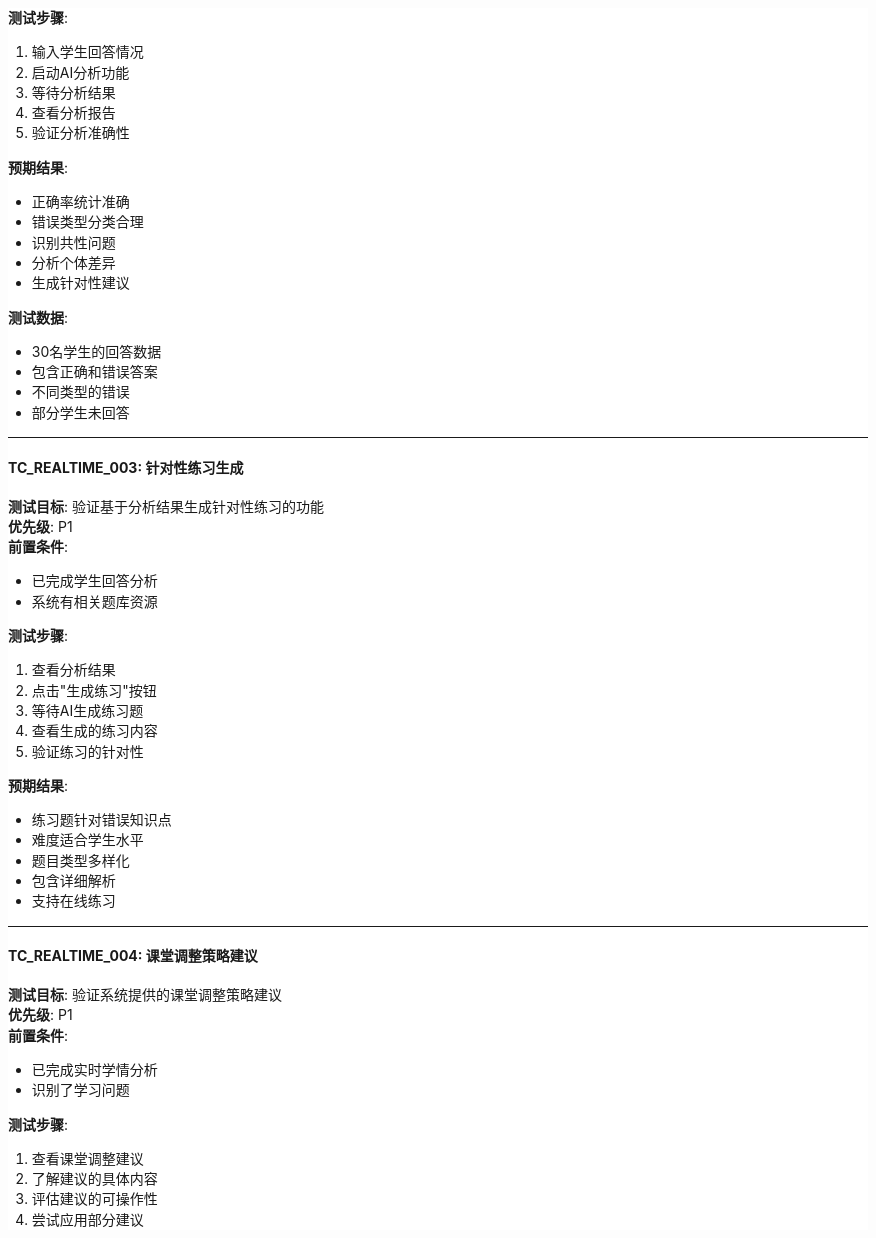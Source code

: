 **测试步骤**:
1. 输入学生回答情况
2. 启动AI分析功能
3. 等待分析结果
4. 查看分析报告
5. 验证分析准确性

**预期结果**:
- 正确率统计准确
- 错误类型分类合理
- 识别共性问题
- 分析个体差异
- 生成针对性建议

**测试数据**:
- 30名学生的回答数据
- 包含正确和错误答案
- 不同类型的错误
- 部分学生未回答

---

#### TC_REALTIME_003: 针对性练习生成
**测试目标**: 验证基于分析结果生成针对性练习的功能  
**优先级**: P1  
**前置条件**: 
- 已完成学生回答分析
- 系统有相关题库资源

**测试步骤**:
1. 查看分析结果
2. 点击"生成练习"按钮
3. 等待AI生成练习题
4. 查看生成的练习内容
5. 验证练习的针对性

**预期结果**:
- 练习题针对错误知识点
- 难度适合学生水平
- 题目类型多样化
- 包含详细解析
- 支持在线练习

---

#### TC_REALTIME_004: 课堂调整策略建议
**测试目标**: 验证系统提供的课堂调整策略建议  
**优先级**: P1  
**前置条件**: 
- 已完成实时学情分析
- 识别了学习问题

**测试步骤**:
1. 查看课堂调整建议
2. 了解建议的具体内容
3. 评估建议的可操作性
4. 尝试应用部分建议
